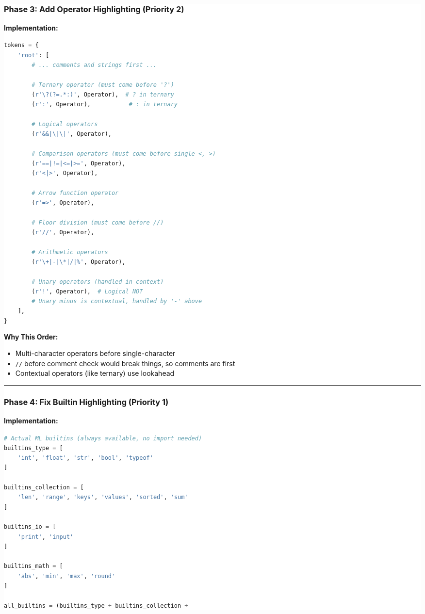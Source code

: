 
### Phase 3: Add Operator Highlighting (Priority 2)

**Implementation:**
```python
tokens = {
    'root': [
        # ... comments and strings first ...

        # Ternary operator (must come before '?')
        (r'\?(?=.*:)', Operator),  # ? in ternary
        (r':', Operator),           # : in ternary

        # Logical operators
        (r'&&|\|\|', Operator),

        # Comparison operators (must come before single <, >)
        (r'==|!=|<=|>=', Operator),
        (r'<|>', Operator),

        # Arrow function operator
        (r'=>', Operator),

        # Floor division (must come before //)
        (r'//', Operator),

        # Arithmetic operators
        (r'\+|-|\*|/|%', Operator),

        # Unary operators (handled in context)
        (r'!', Operator),  # Logical NOT
        # Unary minus is contextual, handled by '-' above
    ],
}
```

**Why This Order:**
- Multi-character operators before single-character
- `//` before comment check would break things, so comments are first
- Contextual operators (like ternary) use lookahead

---

### Phase 4: Fix Builtin Highlighting (Priority 1)

**Implementation:**
```python
# Actual ML builtins (always available, no import needed)
builtins_type = [
    'int', 'float', 'str', 'bool', 'typeof'
]

builtins_collection = [
    'len', 'range', 'keys', 'values', 'sorted', 'sum'
]

builtins_io = [
    'print', 'input'
]

builtins_math = [
    'abs', 'min', 'max', 'round'
]

all_builtins = (builtins_type + builtins_collection +
```
